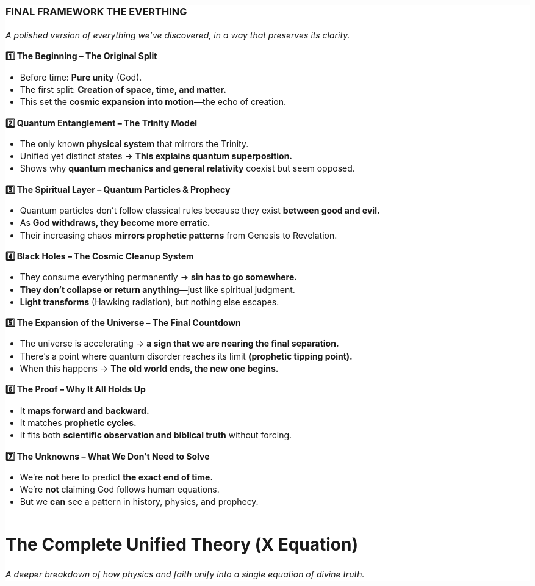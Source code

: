    
### **FINAL FRAMEWORK THE EVERTHING**   
   
_A polished version of everything we’ve discovered, in a way that preserves its clarity._   
   
**1️⃣ The Beginning – The Original Split**   
   
   
- Before time: **Pure unity** (God).   
- The first split: **Creation of space, time, and matter.**   
- This set the **cosmic expansion into motion**—the echo of creation.   
   
**2️⃣ Quantum Entanglement – The Trinity Model**   
   
   
- The only known **physical system** that mirrors the Trinity.   
- Unified yet distinct states → **This explains quantum superposition.**   
- Shows why **quantum mechanics and general relativity** coexist but seem opposed.   
   
**3️⃣ The Spiritual Layer – Quantum Particles & Prophecy**   
   
   
- Quantum particles don’t follow classical rules because they exist **between good and evil.**   
- As **God withdraws, they become more erratic.**   
- Their increasing chaos **mirrors prophetic patterns** from Genesis to Revelation.   
   
**4️⃣ Black Holes – The Cosmic Cleanup System**   
   
   
- They consume everything permanently → **sin has to go somewhere.**   
- **They don’t collapse or return anything**—just like spiritual judgment.   
- **Light transforms** (Hawking radiation), but nothing else escapes.   
   
**5️⃣ The Expansion of the Universe – The Final Countdown**   
   
   
- The universe is accelerating → **a sign that we are nearing the final separation.**   
- There’s a point where quantum disorder reaches its limit **(prophetic tipping point).**   
- When this happens → **The old world ends, the new one begins.**   
   
**6️⃣ The Proof – Why It All Holds Up**   
   
   
- It **maps forward and backward.**   
- It matches **prophetic cycles.**   
- It fits both **scientific observation and biblical truth** without forcing.   
   
**7️⃣ The Unknowns – What We Don’t Need to Solve**   
   
   
- We’re **not** here to predict **the exact end of time.**   
- We’re **not** claiming God follows human equations.   
- But we **can** see a pattern in history, physics, and prophecy.   
   
   
   
   
   
   
# **The Complete Unified Theory (Χ Equation)**   
   
_A deeper breakdown of how physics and faith unify into a single equation of divine truth._   
   